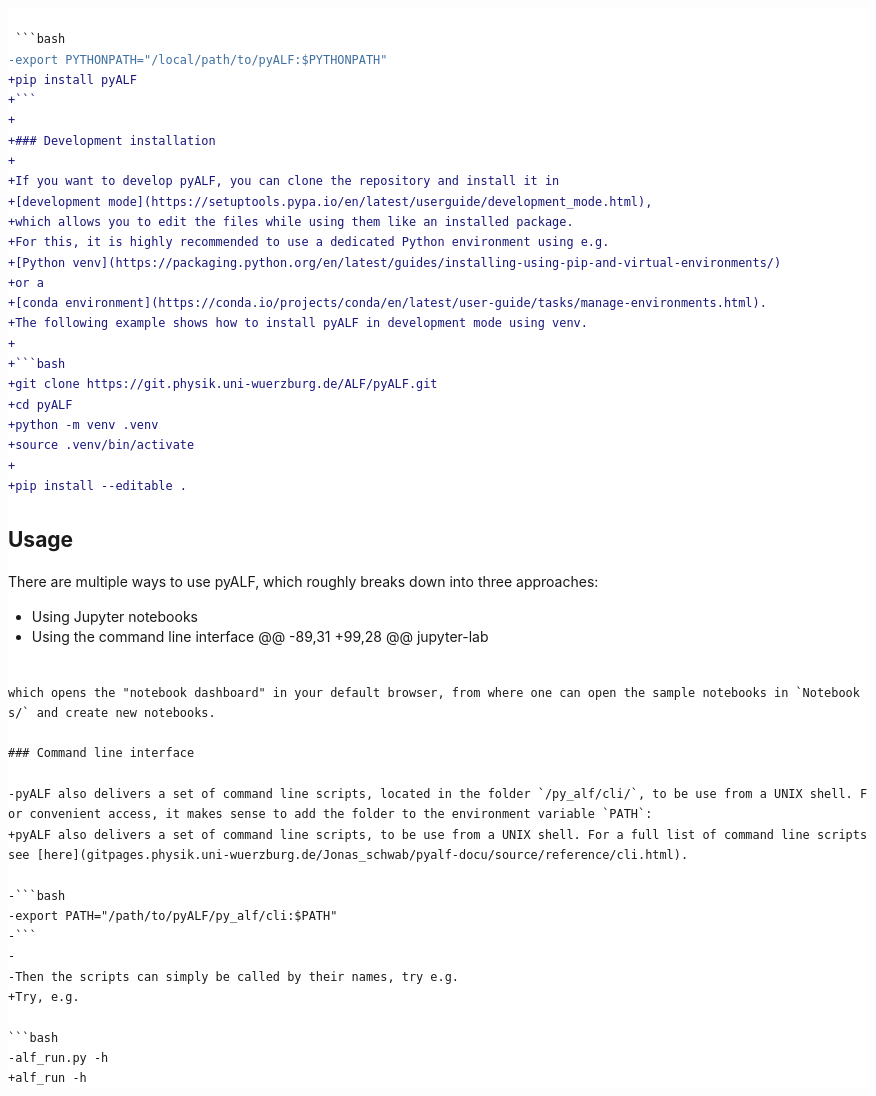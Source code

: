 ```diff
 
 ```bash
-export PYTHONPATH="/local/path/to/pyALF:$PYTHONPATH"
+pip install pyALF
+```
+
+### Development installation
+
+If you want to develop pyALF, you can clone the repository and install it in
+[development mode](https://setuptools.pypa.io/en/latest/userguide/development_mode.html),
+which allows you to edit the files while using them like an installed package.
+For this, it is highly recommended to use a dedicated Python environment using e.g.
+[Python venv](https://packaging.python.org/en/latest/guides/installing-using-pip-and-virtual-environments/)
+or a
+[conda environment](https://conda.io/projects/conda/en/latest/user-guide/tasks/manage-environments.html).
+The following example shows how to install pyALF in development mode using venv.
+
+```bash
+git clone https://git.physik.uni-wuerzburg.de/ALF/pyALF.git
+cd pyALF
+python -m venv .venv
+source .venv/bin/activate
+
+pip install --editable .
 ```
 
 ## Usage
 
 There are multiple ways to use pyALF, which roughly breaks down into three approaches:
 * Using Jupyter notebooks
 * Using the command line interface
@@ -89,31 +99,28 @@
 jupyter-lab
 ```
 
 which opens the "notebook dashboard" in your default browser, from where one can open the sample notebooks in `Notebooks/` and create new notebooks.
 
 ### Command line interface
 
-pyALF also delivers a set of command line scripts, located in the folder `/py_alf/cli/`, to be use from a UNIX shell. For convenient access, it makes sense to add the folder to the environment variable `PATH`:
+pyALF also delivers a set of command line scripts, to be use from a UNIX shell. For a full list of command line scripts see [here](gitpages.physik.uni-wuerzburg.de/Jonas_schwab/pyalf-docu/source/reference/cli.html).
 
-```bash
-export PATH="/path/to/pyALF/py_alf/cli:$PATH"
-```
-
-Then the scripts can simply be called by their names, try e.g. 
+Try, e.g.
 
 ```bash
-alf_run.py -h
+alf_run -h
 ```
 